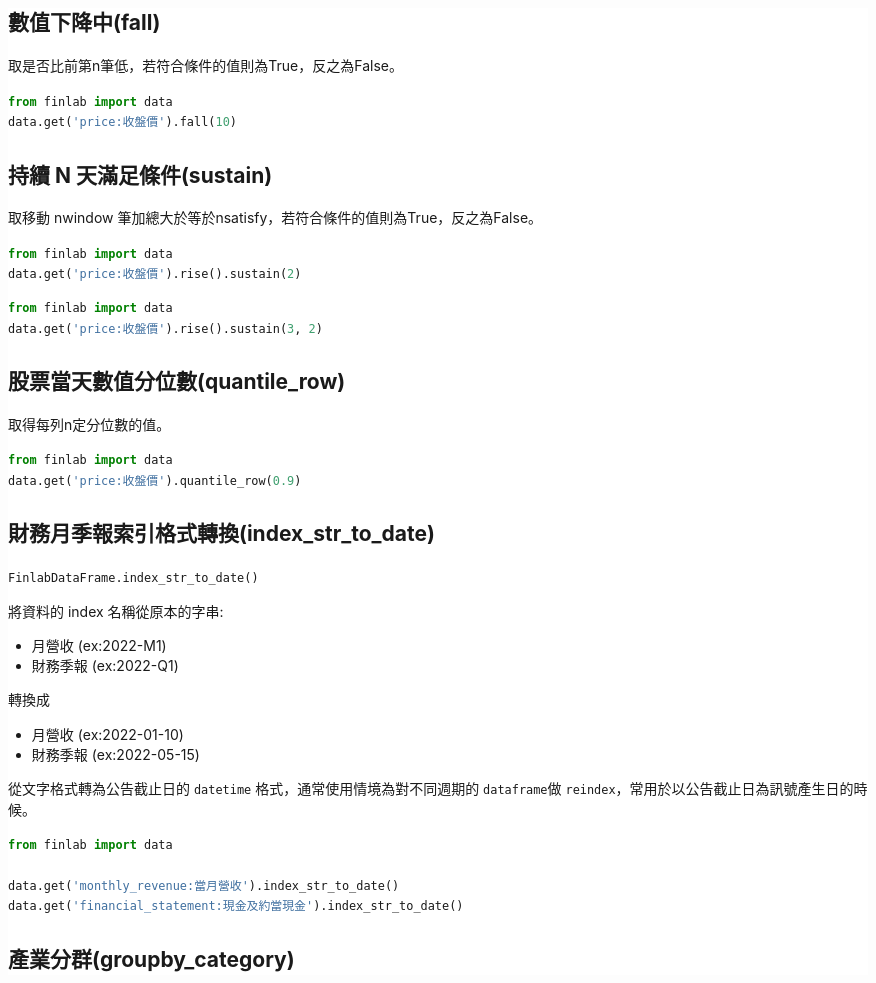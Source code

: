 ## 數值下降中(fall)

取是否比前第n筆低，若符合條件的值則為True，反之為False。

```py title="收盤價是否低於10日前股價"
from finlab import data
data.get('price:收盤價').fall(10)
```

## 持續 N 天滿足條件(sustain)
取移動 nwindow 筆加總大於等於nsatisfy，若符合條件的值則為True，反之為False。

```py title="收盤價是否連兩日上漲"
from finlab import data
data.get('price:收盤價').rise().sustain(2)
```

```py title="收盤價是否三天中有兩天上漲"
from finlab import data
data.get('price:收盤價').rise().sustain(3, 2)
```

## 股票當天數值分位數(quantile_row)

取得每列n定分位數的值。

```py title="取每日股價前90％分位數"
from finlab import data
data.get('price:收盤價').quantile_row(0.9)
```

## 財務月季報索引格式轉換(index_str_to_date)
`FinlabDataFrame.index_str_to_date()`

將資料的 index 名稱從原本的字串:

* 月營收 (ex:2022-M1) 
* 財務季報 (ex:2022-Q1) 

轉換成

* 月營收 (ex:2022-01-10) 
* 財務季報 (ex:2022-05-15) 

從文字格式轉為公告截止日的 `datetime` 格式，通常使用情境為對不同週期的 `dataframe`做 `reindex`，常用於以公告截止日為訊號產生日的時候。

```py
from finlab import data

data.get('monthly_revenue:當月營收').index_str_to_date()
data.get('financial_statement:現金及約當現金').index_str_to_date()
```

## 產業分群(groupby_category)

